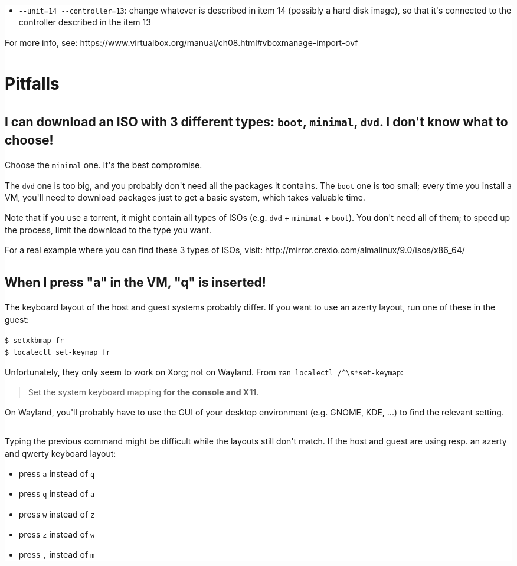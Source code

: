   - `--unit=14 --controller=13`: change whatever is described in item 14 (possibly a hard disk image),
     so that it's connected to the controller described in the item 13

For more info, see:
<https://www.virtualbox.org/manual/ch08.html#vboxmanage-import-ovf>

##
# Pitfalls
## I can download an ISO with 3 different types: `boot`, `minimal`, `dvd`.  I don't know what to choose!

Choose the `minimal` one.  It's the best compromise.

The  `dvd` one  is too  big, and  you probably  don't need  all the  packages it
contains.
The  `boot` one  is too  small; every  time  you install  a VM,  you'll need  to
download packages just to get a basic system, which takes valuable time.

Note that if you use a torrent, it might contain all types of ISOs (e.g. `dvd` +
`minimal` + `boot`).  You don't need all of them; to speed up the process, limit
the download to the type you want.

For a real example where you can find these 3 types of ISOs, visit:
<http://mirror.crexio.com/almalinux/9.0/isos/x86_64/>

##
## When I press "a" in the VM, "q" is inserted!

The keyboard layout of the host and guest systems probably differ.
If you want to use an azerty layout, run one of these in the guest:

    $ setxkbmap fr
    $ localectl set-keymap fr

Unfortunately, they only seem to work on Xorg; not on Wayland.
From `man localectl /^\s*set-keymap`:

   > Set the system keyboard mapping **for the console and X11**.

On Wayland,  you'll probably  have to  use the GUI  of your  desktop environment
(e.g. GNOME, KDE, ...) to find the relevant setting.

---

Typing the previous command might be difficult while the layouts still don't match.
If the host and guest are using resp. an azerty and qwerty keyboard layout:

   - press `a` instead of `q`
   - press `q` instead of `a`

   - press `w` instead of `z`
   - press `z` instead of `w`

   - press `,` instead of `m`
